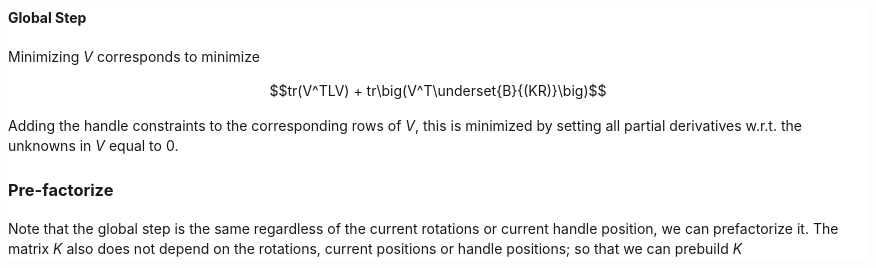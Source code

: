 #### Global Step
Minimizing $V$ corresponds to minimize

$$tr(V^TLV) + tr\big(V^T\underset{B}{(KR)}\big)$$

Adding the handle constraints to the corresponding rows of $V$, this is minimized by setting all partial derivatives w.r.t. the unknowns in $V$ equal to 0. 

### Pre-factorize
Note that the global step is the same regardless of the current rotations or current handle position, we can prefactorize it. The matrix $K$ also does not depend on the rotations, current positions or handle positions; so that we can prebuild $K$
